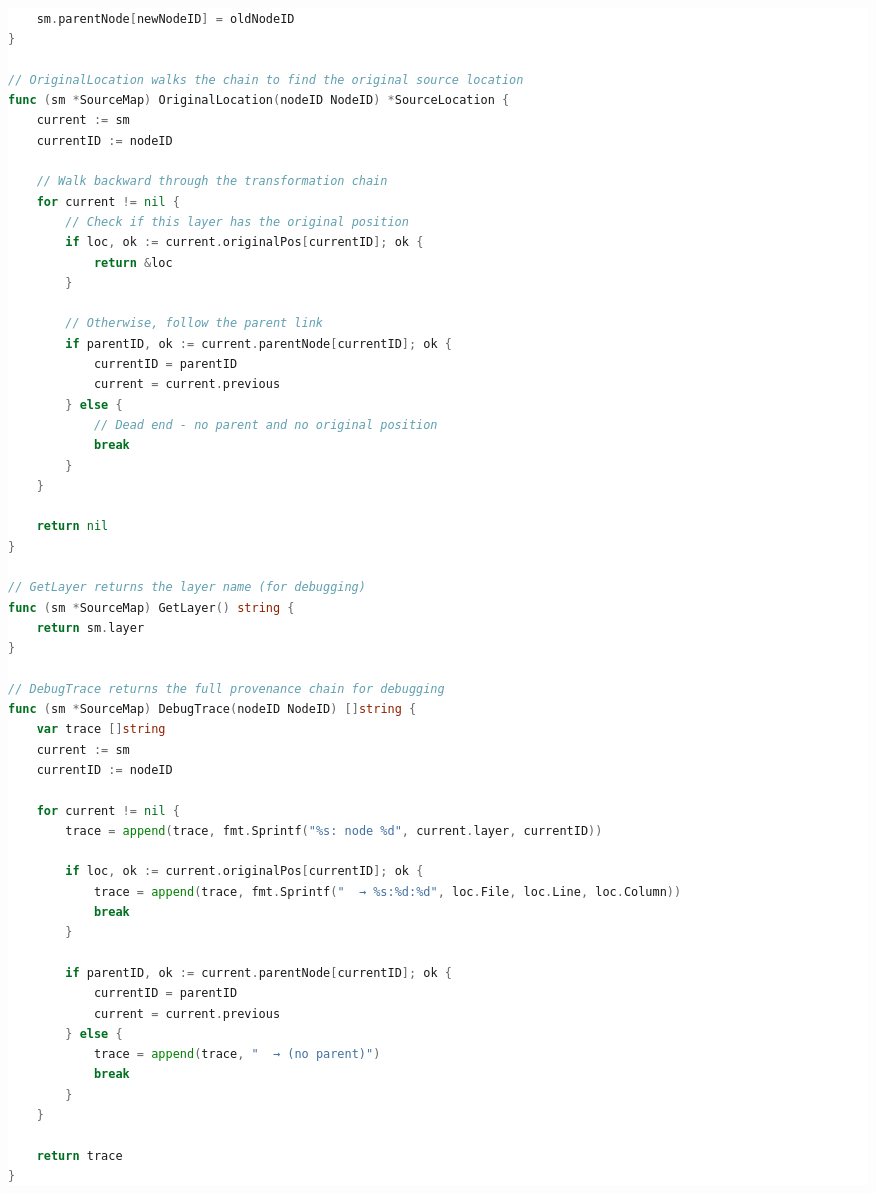 ```go
    sm.parentNode[newNodeID] = oldNodeID
}

// OriginalLocation walks the chain to find the original source location
func (sm *SourceMap) OriginalLocation(nodeID NodeID) *SourceLocation {
    current := sm
    currentID := nodeID
    
    // Walk backward through the transformation chain
    for current != nil {
        // Check if this layer has the original position
        if loc, ok := current.originalPos[currentID]; ok {
            return &loc
        }
        
        // Otherwise, follow the parent link
        if parentID, ok := current.parentNode[currentID]; ok {
            currentID = parentID
            current = current.previous
        } else {
            // Dead end - no parent and no original position
            break
        }
    }
    
    return nil
}

// GetLayer returns the layer name (for debugging)
func (sm *SourceMap) GetLayer() string {
    return sm.layer
}

// DebugTrace returns the full provenance chain for debugging
func (sm *SourceMap) DebugTrace(nodeID NodeID) []string {
    var trace []string
    current := sm
    currentID := nodeID
    
    for current != nil {
        trace = append(trace, fmt.Sprintf("%s: node %d", current.layer, currentID))
        
        if loc, ok := current.originalPos[currentID]; ok {
            trace = append(trace, fmt.Sprintf("  → %s:%d:%d", loc.File, loc.Line, loc.Column))
            break
        }
        
        if parentID, ok := current.parentNode[currentID]; ok {
            currentID = parentID
            current = current.previous
        } else {
            trace = append(trace, "  → (no parent)")
            break
        }
    }
    
    return trace
}
```

